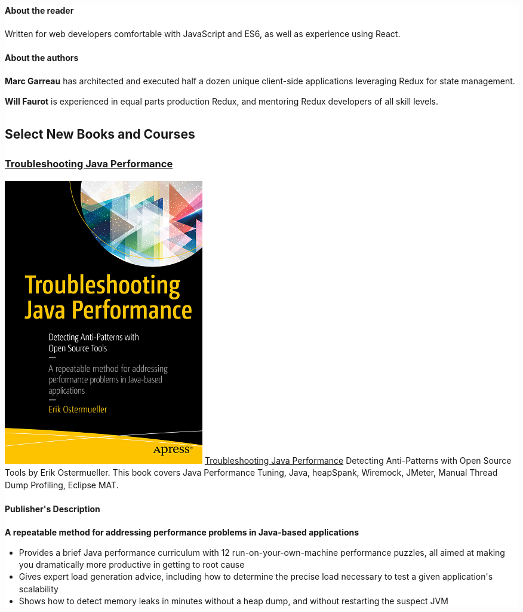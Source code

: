 #### About the reader
Written for web developers comfortable with JavaScript and ES6, as well as experience using React.

#### About the authors
**Marc Garreau** has architected and executed half a dozen unique client-side applications leveraging Redux for state management. 

**Will Faurot** is experienced in equal parts production Redux, and mentoring Redux developers of all skill levels.


## <a name="select"></a>Select New Books and Courses ##

### <a name="new1"></a>[Troubleshooting Java Performance](http://www.anrdoezrs.net/links/8423497/type/dlg/https://www.apress.com/us/book/9781484229781)
[![Troubleshooting Java Performance](/assets/img/learning/apress/troubleshooting-java-performance.png)](http://www.anrdoezrs.net/links/8423497/type/dlg/https://www.apress.com/us/book/9781484229781)
[Troubleshooting Java Performance](http://www.anrdoezrs.net/links/8423497/type/dlg/https://www.apress.com/us/book/9781484229781) Detecting Anti-Patterns with Open Source Tools by Erik Ostermueller. This book covers Java Performance Tuning, Java, heapSpank, Wiremock, JMeter, Manual Thread Dump Profiling, Eclipse MAT.

#### Publisher's Description
**A repeatable method for addressing performance problems in Java-based applications**

* Provides a brief Java performance curriculum with 12 run-on-your-own-machine performance puzzles, all aimed at making you dramatically more productive in getting to root cause
* Gives expert load generation advice, including how to determine the precise load necessary to test a given application's scalability
* Shows how to detect memory leaks in minutes without a heap dump, and without restarting the suspect JVM
